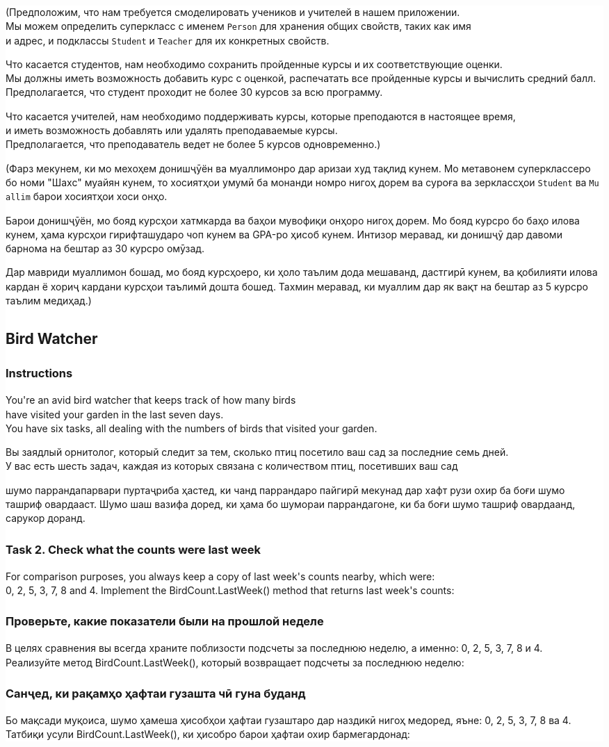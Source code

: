 (Предположим, что нам требуется смоделировать учеников и учителей в нашем приложении.                                                              
Мы можем определить суперкласс с именем `Person` для хранения общих свойств, таких как имя                                    
и адрес, и подклассы `Student` и `Teacher` для их конкретных свойств.                                
                                         
Что касается студентов, нам необходимо сохранить пройденные курсы и их соответствующие оценки.                                                       
Мы должны иметь возможность добавить курс с оценкой, распечатать все пройденные курсы и вычислить средний балл.                                         
Предполагается, что студент проходит не более 30 курсов за всю программу.                                                     

Что касается учителей, нам необходимо поддерживать курсы, которые преподаются в настоящее время,                                         
 и иметь возможность добавлять или удалять преподаваемые курсы.                                            
Предполагается, что преподаватель ведет не более 5 курсов одновременно.)         

(Фарз мекунем, ки мо мехоҳем донишҷӯён ва муаллимонро дар аризаи худ тақлид кунем.
Мо метавонем суперклассеро бо номи "Шахс" муайян кунем, то хосиятҳои умумӣ ба монанди номро нигоҳ дорем
ва суроға ва зерклассҳои `Student` ва `Muallim` барои хосиятҳои хоси онҳо.
                                         
Барои донишҷӯён, мо бояд курсҳои хатмкарда ва баҳои мувофиқи онҳоро нигоҳ дорем.
Мо бояд курсро бо баҳо илова кунем, ҳама курсҳои гирифташударо чоп кунем ва GPA-ро ҳисоб кунем.
Интизор меравад, ки донишҷӯ дар давоми барнома на бештар аз 30 курсро омӯзад.

Дар мавриди муаллимон бошад, мо бояд курсҳоеро, ки ҳоло таълим дода мешаванд, дастгирӣ кунем,
  ва қобилияти илова кардан ё хориҷ кардани курсҳои таълимӣ дошта бошед.
Тахмин меравад, ки муаллим дар як вақт на бештар аз 5 курсро таълим медиҳад.)

## Bird Watcher               
### Instructions                                                         
You're an avid bird watcher that keeps track of how many birds                 
have visited your garden in the last seven days.                       
You have six tasks, all dealing with the numbers of birds that visited your garden.  

Вы заядлый орнитолог, который следит за тем, сколько птиц посетило ваш сад за последние семь дней.                                                                 
У вас есть шесть задач, каждая из которых связана с количеством птиц, посетивших ваш сад  

 шумо паррандапарвари пуртаҷриба ҳастед, ки чанд паррандаро пайгирӣ мекунад
дар хафт рузи охир ба боғи шумо ташриф овардааст.
Шумо шаш вазифа доред, ки ҳама бо шумораи паррандагоне, ки ба боғи шумо ташриф овардаанд, сарукор доранд.


### Task 2. Check what the counts were last week                                                 
For comparison purposes, you always keep a copy of last week's counts nearby, which were:                               
0, 2, 5, 3, 7, 8 and 4. Implement the BirdCount.LastWeek() method that returns last week's counts:  

### Проверьте, какие показатели были на прошлой неделе                                                                
  В целях сравнения вы всегда храните поблизости подсчеты за последнюю неделю, а именно: 0, 2, 5, 3, 7, 8 и 4.                                                         
  Реализуйте метод BirdCount.LastWeek(), который возвращает подсчеты за последнюю неделю: 
  
### Санҷед, ки рақамҳо ҳафтаи гузашта чӣ гуна буданд
Бо мақсади муқоиса, шумо ҳамеша ҳисобҳои ҳафтаи гузаштаро дар наздикӣ нигоҳ медоред, яъне: 0, 2, 5, 3, 7, 8 ва 4.
Татбиқи усули BirdCount.LastWeek(), ки ҳисобро барои ҳафтаи охир бармегардонад:
